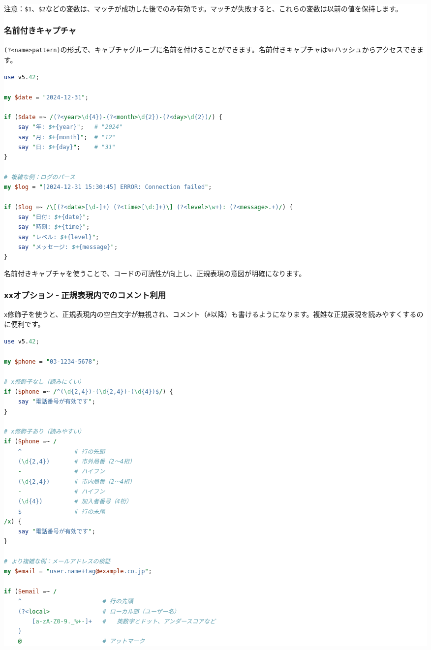 注意：`$1`、`$2`などの変数は、マッチが成功した後でのみ有効です。マッチが失敗すると、これらの変数は以前の値を保持します。

### 名前付きキャプチャ

`(?<name>pattern)`の形式で、キャプチャグループに名前を付けることができます。名前付きキャプチャは`%+`ハッシュからアクセスできます。

```perl
use v5.42;

my $date = "2024-12-31";

if ($date =~ /(?<year>\d{4})-(?<month>\d{2})-(?<day>\d{2})/) {
    say "年: $+{year}";   # "2024"
    say "月: $+{month}";  # "12"
    say "日: $+{day}";    # "31"
}

# 複雑な例：ログのパース
my $log = "[2024-12-31 15:30:45] ERROR: Connection failed";

if ($log =~ /\[(?<date>[\d-]+) (?<time>[\d:]+)\] (?<level>\w+): (?<message>.+)/) {
    say "日付: $+{date}";
    say "時刻: $+{time}";
    say "レベル: $+{level}";
    say "メッセージ: $+{message}";
}
```

名前付きキャプチャを使うことで、コードの可読性が向上し、正規表現の意図が明確になります。

### xxオプション - 正規表現内でのコメント利用

`x`修飾子を使うと、正規表現内の空白文字が無視され、コメント（`#`以降）も書けるようになります。複雑な正規表現を読みやすくするのに便利です。

```perl
use v5.42;

my $phone = "03-1234-5678";

# x修飾子なし（読みにくい）
if ($phone =~ /^(\d{2,4})-(\d{2,4})-(\d{4})$/) {
    say "電話番号が有効です";
}

# x修飾子あり（読みやすい）
if ($phone =~ /
    ^               # 行の先頭
    (\d{2,4})       # 市外局番（2〜4桁）
    -               # ハイフン
    (\d{2,4})       # 市内局番（2〜4桁）
    -               # ハイフン
    (\d{4})         # 加入者番号（4桁）
    $               # 行の末尾
/x) {
    say "電話番号が有効です";
}

# より複雑な例：メールアドレスの検証
my $email = "user.name+tag@example.co.jp";

if ($email =~ /
    ^                       # 行の先頭
    (?<local>               # ローカル部（ユーザー名）
        [a-zA-Z0-9._%+-]+   #   英数字とドット、アンダースコアなど
    )
    @                       # アットマーク
```
